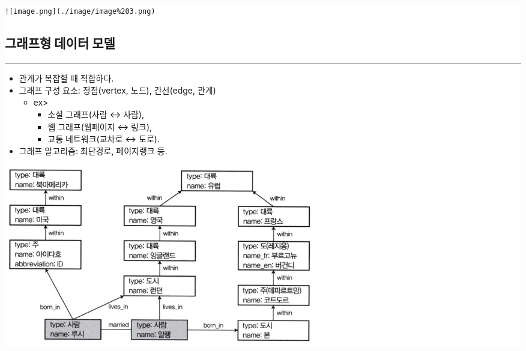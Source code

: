    ![image.png](./image/image%203.png)
    

## 그래프형 데이터 모델

---

- 관계가 복잡할 때 적합하다.
- 그래프 구성 요소: 정점(vertex, 노드), 간선(edge, 관계)
    - ex>
        - 소셜 그래프(사람 ↔ 사람),
        - 웹 그래프(웹페이지 ↔ 링크),
        - 교통 네트워크(교차로 ↔ 도로).
- 그래프 알고리즘: 최단경로, 페이지랭크 등.

![그림 2-5. 그래프 구조 데이터 예제(네모 상자는 정점을 나타내고, 화살표는 간선을 나타낸다)](./image/image%204.png)
